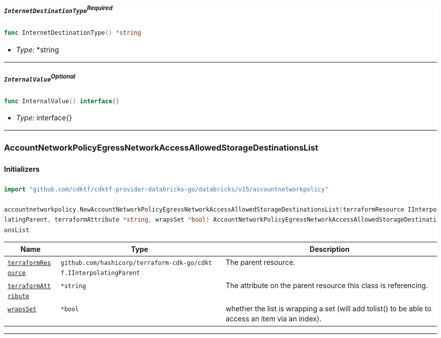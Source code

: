 ##### `InternetDestinationType`<sup>Required</sup> <a name="InternetDestinationType" id="@cdktf/provider-databricks.accountNetworkPolicy.AccountNetworkPolicyEgressNetworkAccessAllowedInternetDestinationsOutputReference.property.internetDestinationType"></a>

```go
func InternetDestinationType() *string
```

- *Type:* *string

---

##### `InternalValue`<sup>Optional</sup> <a name="InternalValue" id="@cdktf/provider-databricks.accountNetworkPolicy.AccountNetworkPolicyEgressNetworkAccessAllowedInternetDestinationsOutputReference.property.internalValue"></a>

```go
func InternalValue() interface{}
```

- *Type:* interface{}

---


### AccountNetworkPolicyEgressNetworkAccessAllowedStorageDestinationsList <a name="AccountNetworkPolicyEgressNetworkAccessAllowedStorageDestinationsList" id="@cdktf/provider-databricks.accountNetworkPolicy.AccountNetworkPolicyEgressNetworkAccessAllowedStorageDestinationsList"></a>

#### Initializers <a name="Initializers" id="@cdktf/provider-databricks.accountNetworkPolicy.AccountNetworkPolicyEgressNetworkAccessAllowedStorageDestinationsList.Initializer"></a>

```go
import "github.com/cdktf/cdktf-provider-databricks-go/databricks/v15/accountnetworkpolicy"

accountnetworkpolicy.NewAccountNetworkPolicyEgressNetworkAccessAllowedStorageDestinationsList(terraformResource IInterpolatingParent, terraformAttribute *string, wrapsSet *bool) AccountNetworkPolicyEgressNetworkAccessAllowedStorageDestinationsList
```

| **Name** | **Type** | **Description** |
| --- | --- | --- |
| <code><a href="#@cdktf/provider-databricks.accountNetworkPolicy.AccountNetworkPolicyEgressNetworkAccessAllowedStorageDestinationsList.Initializer.parameter.terraformResource">terraformResource</a></code> | <code>github.com/hashicorp/terraform-cdk-go/cdktf.IInterpolatingParent</code> | The parent resource. |
| <code><a href="#@cdktf/provider-databricks.accountNetworkPolicy.AccountNetworkPolicyEgressNetworkAccessAllowedStorageDestinationsList.Initializer.parameter.terraformAttribute">terraformAttribute</a></code> | <code>*string</code> | The attribute on the parent resource this class is referencing. |
| <code><a href="#@cdktf/provider-databricks.accountNetworkPolicy.AccountNetworkPolicyEgressNetworkAccessAllowedStorageDestinationsList.Initializer.parameter.wrapsSet">wrapsSet</a></code> | <code>*bool</code> | whether the list is wrapping a set (will add tolist() to be able to access an item via an index). |

---
